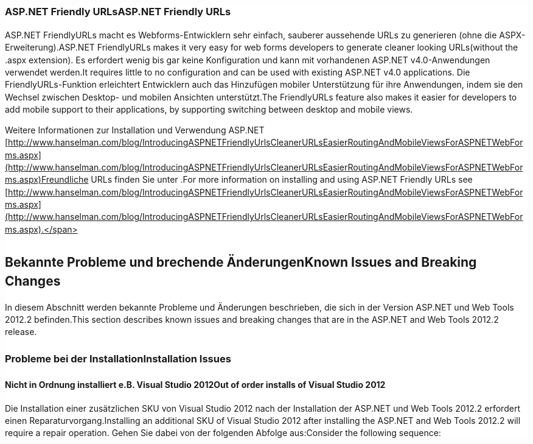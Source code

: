 <a id="_ASP.NET_Friendly_URLs"></a>
### <a name="aspnet-friendly-urls"></a><span data-ttu-id="e6938-230">ASP.NET Friendly URLs</span><span class="sxs-lookup"><span data-stu-id="e6938-230">ASP.NET Friendly URLs</span></span>

<span data-ttu-id="e6938-231">ASP.NET FriendlyURLs macht es Webforms-Entwicklern sehr einfach, sauberer aussehende URLs zu generieren (ohne die ASPX-Erweiterung).</span><span class="sxs-lookup"><span data-stu-id="e6938-231">ASP.NET FriendlyURLs makes it very easy for web forms developers to generate cleaner looking URLs(without the .aspx extension).</span></span> <span data-ttu-id="e6938-232">Es erfordert wenig bis gar keine Konfiguration und kann mit vorhandenen ASP.NET v4.0-Anwendungen verwendet werden.</span><span class="sxs-lookup"><span data-stu-id="e6938-232">It requires little to no configuration and can be used with existing ASP.NET v4.0 applications.</span></span> <span data-ttu-id="e6938-233">Die FriendlyURLs-Funktion erleichtert Entwicklern auch das Hinzufügen mobiler Unterstützung für ihre Anwendungen, indem sie den Wechsel zwischen Desktop- und mobilen Ansichten unterstützt.</span><span class="sxs-lookup"><span data-stu-id="e6938-233">The FriendlyURLs feature also makes it easier for developers to add mobile support to their applications, by supporting switching between desktop and mobile views.</span></span>

<span data-ttu-id="e6938-234">Weitere Informationen zur Installation und Verwendung ASP.NET [http://www.hanselman.com/blog/IntroducingASPNETFriendlyUrlsCleanerURLsEasierRoutingAndMobileViewsForASPNETWebForms.aspx](http://www.hanselman.com/blog/IntroducingASPNETFriendlyUrlsCleanerURLsEasierRoutingAndMobileViewsForASPNETWebForms.aspx)Freundliche URLs finden Sie unter .</span><span class="sxs-lookup"><span data-stu-id="e6938-234">For more information on installing and using ASP.NET Friendly URLs see [http://www.hanselman.com/blog/IntroducingASPNETFriendlyUrlsCleanerURLsEasierRoutingAndMobileViewsForASPNETWebForms.aspx](http://www.hanselman.com/blog/IntroducingASPNETFriendlyUrlsCleanerURLsEasierRoutingAndMobileViewsForASPNETWebForms.aspx).</span></span>

<a id="_Known_Issues_and"></a>
## <a name="known-issues-and-breaking-changes"></a><span data-ttu-id="e6938-235">Bekannte Probleme und brechende Änderungen</span><span class="sxs-lookup"><span data-stu-id="e6938-235">Known Issues and Breaking Changes</span></span>

<span data-ttu-id="e6938-236">In diesem Abschnitt werden bekannte Probleme und Änderungen beschrieben, die sich in der Version ASP.NET und Web Tools 2012.2 befinden.</span><span class="sxs-lookup"><span data-stu-id="e6938-236">This section describes known issues and breaking changes that are in the ASP.NET and Web Tools 2012.2 release.</span></span>

### <a name="installation-issues"></a><span data-ttu-id="e6938-237">Probleme bei der Installation</span><span class="sxs-lookup"><span data-stu-id="e6938-237">Installation Issues</span></span>

#### <a name="out-of-order-installs-of-visual-studio-2012"></a><span data-ttu-id="e6938-238">Nicht in Ordnung installiert e.B. Visual Studio 2012</span><span class="sxs-lookup"><span data-stu-id="e6938-238">Out of order installs of Visual Studio 2012</span></span>

<span data-ttu-id="e6938-239">Die Installation einer zusätzlichen SKU von Visual Studio 2012 nach der Installation der ASP.NET und Web Tools 2012.2 erfordert einen Reparaturvorgang.</span><span class="sxs-lookup"><span data-stu-id="e6938-239">Installing an additional SKU of Visual Studio 2012 after installing the ASP.NET and Web Tools 2012.2 will require a repair operation.</span></span> <span data-ttu-id="e6938-240">Gehen Sie dabei von der folgenden Abfolge aus:</span><span class="sxs-lookup"><span data-stu-id="e6938-240">Consider the following sequence:</span></span>

